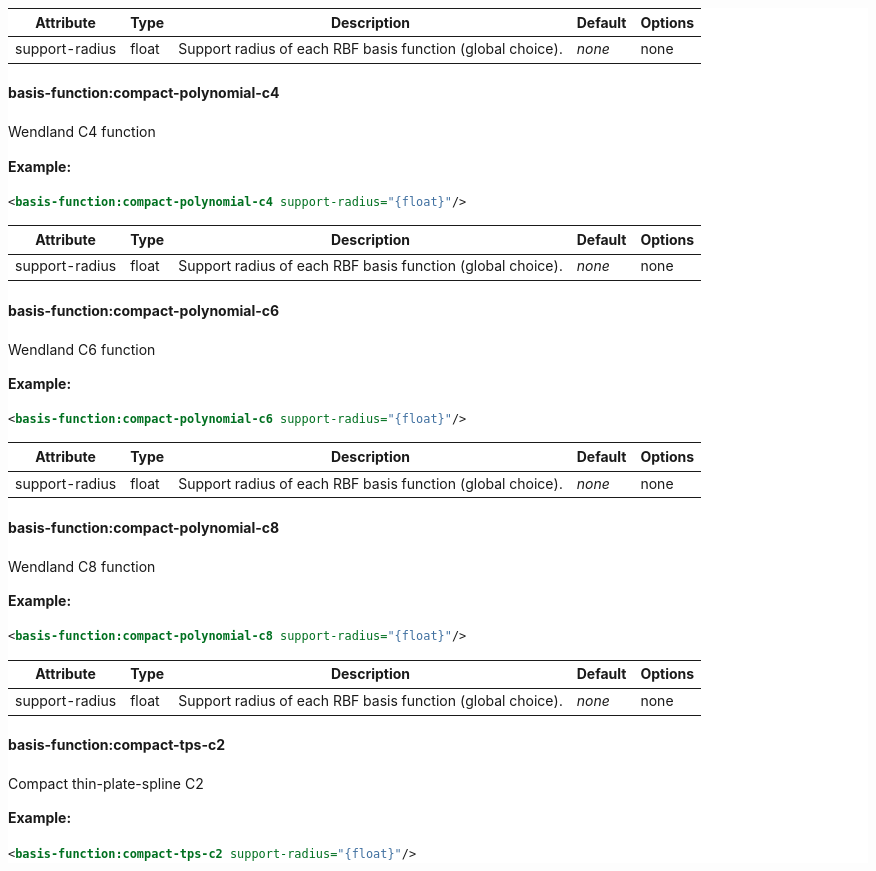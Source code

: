 | Attribute | Type | Description | Default | Options |
| --- | --- | --- | --- | --- |
| support-radius | float | Support radius of each RBF basis function (global choice). | _none_ | none |



#### basis-function:compact-polynomial-c4

Wendland C4 function

**Example:**  
```xml
<basis-function:compact-polynomial-c4 support-radius="{float}"/>
```

| Attribute | Type | Description | Default | Options |
| --- | --- | --- | --- | --- |
| support-radius | float | Support radius of each RBF basis function (global choice). | _none_ | none |



#### basis-function:compact-polynomial-c6

Wendland C6 function

**Example:**  
```xml
<basis-function:compact-polynomial-c6 support-radius="{float}"/>
```

| Attribute | Type | Description | Default | Options |
| --- | --- | --- | --- | --- |
| support-radius | float | Support radius of each RBF basis function (global choice). | _none_ | none |



#### basis-function:compact-polynomial-c8

Wendland C8 function

**Example:**  
```xml
<basis-function:compact-polynomial-c8 support-radius="{float}"/>
```

| Attribute | Type | Description | Default | Options |
| --- | --- | --- | --- | --- |
| support-radius | float | Support radius of each RBF basis function (global choice). | _none_ | none |



#### basis-function:compact-tps-c2

Compact thin-plate-spline C2

**Example:**  
```xml
<basis-function:compact-tps-c2 support-radius="{float}"/>
```
